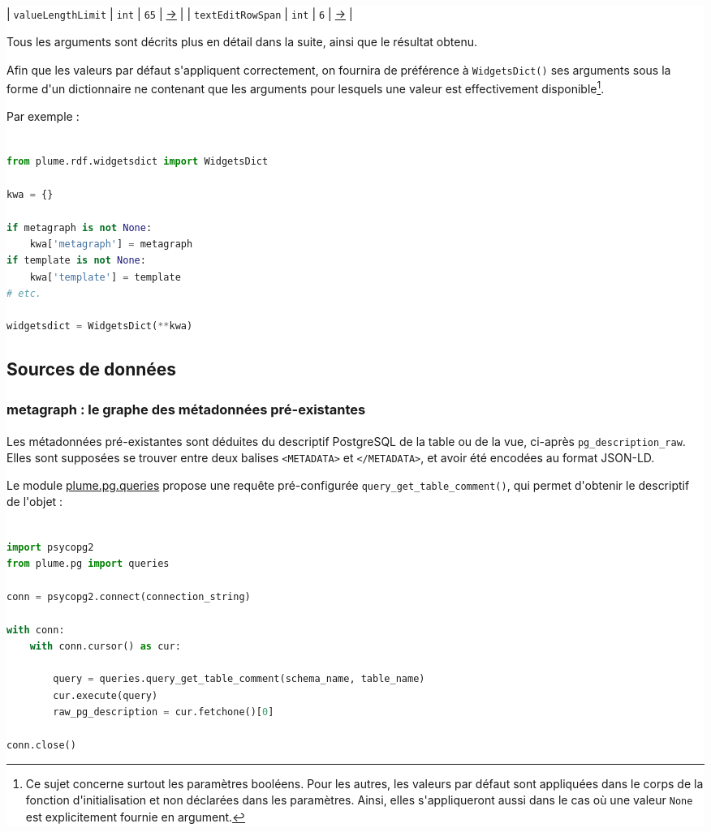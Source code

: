 | `valueLengthLimit` | `int` | `65` | [→](#valuelengthlimit) |
| `textEditRowSpan` | `int` | `6` | [→](#texteditrowspan) |

Tous les arguments sont décrits plus en détail dans la suite, ainsi que le résultat obtenu.

Afin que les valeurs par défaut s'appliquent correctement, on fournira de préférence à `WidgetsDict()` ses arguments sous la forme d'un dictionnaire ne contenant que les arguments pour lesquels une valeur est effectivement disponible[^defaultvalues].

[^defaultvalues]: Ce sujet concerne surtout les paramètres booléens. Pour les autres, les valeurs par défaut sont appliquées dans le corps de la fonction d'initialisation et non déclarées dans les paramètres. Ainsi, elles s'appliqueront aussi dans le cas où une valeur `None` est explicitement fournie en argument.

Par exemple :

```python

from plume.rdf.widgetsdict import WidgetsDict

kwa = {}

if metagraph is not None:
    kwa['metagraph'] = metagraph
if template is not None:
    kwa['template'] = template
# etc.

widgetsdict = WidgetsDict(**kwa)

```

## Sources de données

### metagraph : le graphe des métadonnées pré-existantes

Les métadonnées pré-existantes sont déduites du descriptif PostgreSQL de la table ou de la vue, ci-après `pg_description_raw`. Elles sont supposées se trouver entre deux balises `<METADATA>` et `</METADATA>`, et avoir été encodées au format JSON-LD.

Le module [plume.pg.queries](/plume/pg/queries.py) propose une requête pré-configurée `query_get_table_comment()`, qui permet d'obtenir le descriptif de l'objet :

```python

import psycopg2
from plume.pg import queries

conn = psycopg2.connect(connection_string)

with conn:
    with conn.cursor() as cur:
    
        query = queries.query_get_table_comment(schema_name, table_name)
        cur.execute(query)
        raw_pg_description = cur.fetchone()[0]

conn.close()

```


[^rdflangstring]: Ces catégories "traduisibles" sont celles dont le type est `rdf:langstring`. Ce type est spécificié par le schéma des métadonnées communes, [`shape.ttl`](/plume/rdf/data/shape.ttl), ou par le [modèle de formulaire](#template--le-modèle-de-formulaire) dans le cas d'une catégorie locale.